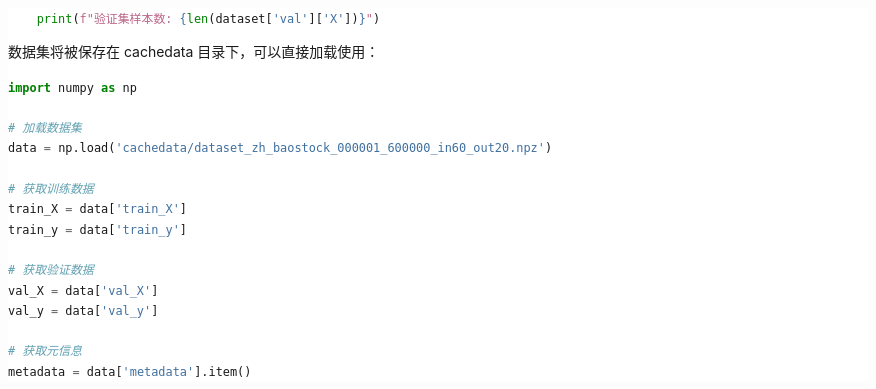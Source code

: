 ```python
    print(f"验证集样本数: {len(dataset['val']['X'])}")
```

数据集将被保存在 cachedata 目录下，可以直接加载使用：

```python
import numpy as np

# 加载数据集
data = np.load('cachedata/dataset_zh_baostock_000001_600000_in60_out20.npz')

# 获取训练数据
train_X = data['train_X']
train_y = data['train_y']

# 获取验证数据
val_X = data['val_X']
val_y = data['val_y']

# 获取元信息
metadata = data['metadata'].item()
```